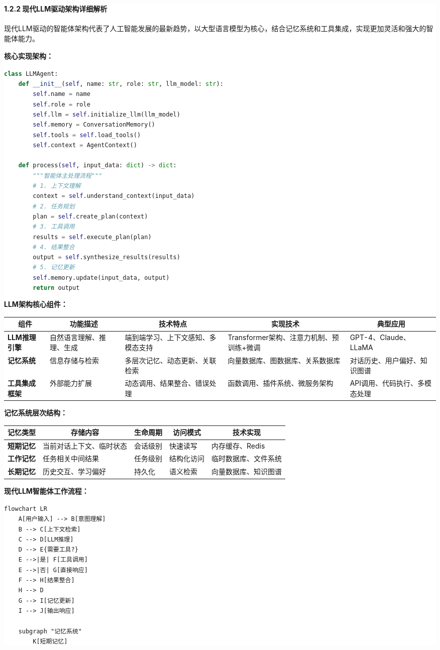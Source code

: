 #### 1.2.2 现代LLM驱动架构详细解析

现代LLM驱动的智能体架构代表了人工智能发展的最新趋势，以大型语言模型为核心，结合记忆系统和工具集成，实现更加灵活和强大的智能体能力。

**核心实现架构：**

```python
class LLMAgent:
    def __init__(self, name: str, role: str, llm_model: str):
        self.name = name
        self.role = role
        self.llm = self.initialize_llm(llm_model)
        self.memory = ConversationMemory()
        self.tools = self.load_tools()
        self.context = AgentContext()
    
    def process(self, input_data: dict) -> dict:
        """智能体主处理流程"""
        # 1. 上下文理解
        context = self.understand_context(input_data)
        # 2. 任务规划
        plan = self.create_plan(context)
        # 3. 工具调用
        results = self.execute_plan(plan)
        # 4. 结果整合
        output = self.synthesize_results(results)
        # 5. 记忆更新
        self.memory.update(input_data, output)
        return output
```

**LLM架构核心组件：**

| 组件 | 功能描述 | 技术特点 | 实现技术 | 典型应用 |
|------|----------|----------|----------|----------|
| **LLM推理引擎** | 自然语言理解、推理、生成 | 端到端学习、上下文感知、多模态支持 | Transformer架构、注意力机制、预训练+微调 | GPT-4、Claude、LLaMA |
| **记忆系统** | 信息存储与检索 | 多层次记忆、动态更新、关联检索 | 向量数据库、图数据库、关系数据库 | 对话历史、用户偏好、知识图谱 |
| **工具集成框架** | 外部能力扩展 | 动态调用、结果整合、错误处理 | 函数调用、插件系统、微服务架构 | API调用、代码执行、多模态处理 |

**记忆系统层次结构：**

| 记忆类型 | 存储内容 | 生命周期 | 访问模式 | 技术实现 |
|----------|----------|----------|----------|----------|
| **短期记忆** | 当前对话上下文、临时状态 | 会话级别 | 快速读写 | 内存缓存、Redis |
| **工作记忆** | 任务相关中间结果 | 任务级别 | 结构化访问 | 临时数据库、文件系统 |
| **长期记忆** | 历史交互、学习偏好 | 持久化 | 语义检索 | 向量数据库、知识图谱 |

**现代LLM智能体工作流程：**

```mermaid
flowchart LR
    A[用户输入] --> B[意图理解]
    B --> C[上下文检索]
    C --> D[LLM推理]
    D --> E{需要工具?}
    E -->|是| F[工具调用]
    E -->|否| G[直接响应]
    F --> H[结果整合]
    H --> D
    G --> I[记忆更新]
    I --> J[输出响应]
    
    subgraph "记忆系统"
        K[短期记忆]
```
